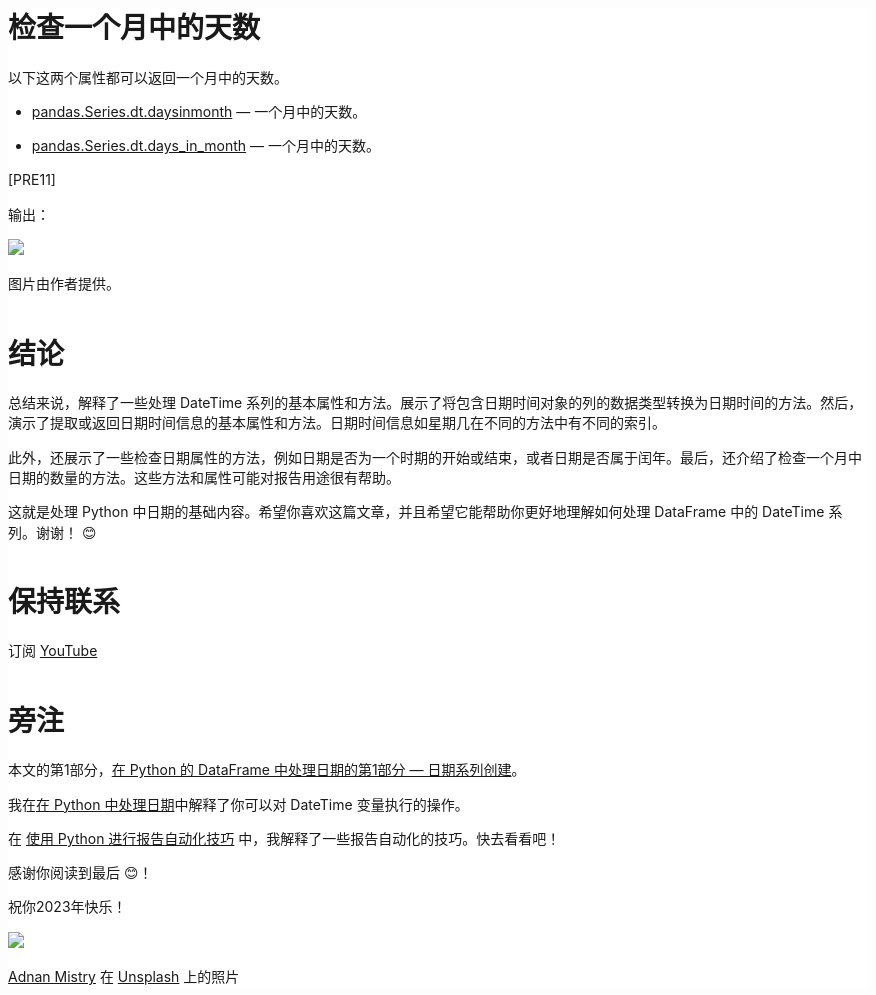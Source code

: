# 检查一个月中的天数

以下这两个属性都可以返回一个月中的天数。

+   [pandas.Series.dt.daysinmonth](https://pandas.pydata.org/pandas-docs/stable/reference/api/pandas.Series.dt.daysinmonth.html) — 一个月中的天数。

+   [pandas.Series.dt.days_in_month](https://pandas.pydata.org/pandas-docs/stable/reference/api/pandas.Series.dt.days_in_month.html) — 一个月中的天数。

[PRE11]

输出：

![](../Images/8d2a7df61ae1a727ea31affb0e836cf1.png)

图片由作者提供。

# 结论

总结来说，解释了一些处理 DateTime 系列的基本属性和方法。展示了将包含日期时间对象的列的数据类型转换为日期时间的方法。然后，演示了提取或返回日期时间信息的基本属性和方法。日期时间信息如星期几在不同的方法中有不同的索引。

此外，还展示了一些检查日期属性的方法，例如日期是否为一个时期的开始或结束，或者日期是否属于闰年。最后，还介绍了检查一个月中日期的数量的方法。这些方法和属性可能对报告用途很有帮助。

这就是处理 Python 中日期的基础内容。希望你喜欢这篇文章，并且希望它能帮助你更好地理解如何处理 DataFrame 中的 DateTime 系列。谢谢！ 😊

# 保持联系

订阅 [YouTube](https://www.youtube.com/channel/UCiMtx0qbILP41Ot-pkk6eJw)

# 旁注

本文的第1部分，[在 Python 的 DataFrame 中处理日期的第1部分 — 日期系列创建](/dealing-with-dates-in-pythons-dataframe-part-1-date-series-creation-f4a800db9ae)。

我在[在 Python 中处理日期](https://medium.com/towards-data-science/dealing-with-dates-in-python-1b4069a07a0f)中解释了你可以对 DateTime 变量执行的操作。

在 [使用 Python 进行报告自动化技巧](/report-automation-tips-with-python-783a9cd58e23) 中，我解释了一些报告自动化的技巧。快去看看吧！

感谢你阅读到最后 😊！

祝你2023年快乐！

![](../Images/7f170dfde5196b3425f40250814dc389.png)

[Adnan Mistry](https://unsplash.com/@adnan_visuals?utm_source=unsplash&utm_medium=referral&utm_content=creditCopyText) 在 [Unsplash](https://unsplash.com/s/photos/happy-new-year-2023?utm_source=unsplash&utm_medium=referral&utm_content=creditCopyText) 上的照片
